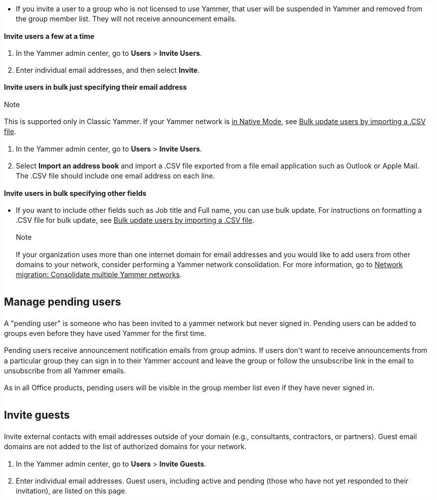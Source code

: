 - If you invite a user to a group who is not licensed to use Yammer, that user will be suspended in Yammer and removed from the group member list. They will not receive announcement emails. 
    
 **Invite users a few at a time**
  
1. In the Yammer admin center, go to **Users** \> **Invite Users**.
    
2. Enter individual email addresses, and then select **Invite**. 
    
 **Invite users in bulk just specifying their email address**

> [!NOTE]
> This is supported only in Classic Yammer. If your Yammer network is [in Native Mode](../configure-your-yammer-network/overview-native-mode.md), see [Bulk update users by importing a .CSV file](add-block-or-remove-users.md#BulkUpdateUsers).
  
1. In the Yammer admin center, go to **Users** \> **Invite Users**.
    
2. Select **Import an address book** and import a .CSV file exported from a file email application such as Outlook or Apple Mail. The .CSV file should include one email address on each line. 
    
 **Invite users in bulk specifying other fields**
  
- If you want to include other fields such as Job title and Full name, you can use bulk update. For instructions on formatting a .CSV file for bulk update, see [Bulk update users by importing a .CSV file](add-block-or-remove-users.md#BulkUpdateUsers).
  
    > [!NOTE]
    > If your organization uses more than one internet domain for email addresses and you would like to add users from other domains to your network, consider performing a Yammer network consolidation. For more information, go to [Network migration: Consolidate multiple Yammer networks](../configure-your-yammer-network/consolidate-multiple-yammer-networks.md). 
  
<a name="ManagePending"> </a>
## Manage pending users

A "pending user" is someone who has been invited to a yammer network but never signed in. Pending users can be added to groups even before they have used Yammer for the first time.

Pending users receive announcement notification emails from group admins. If users don't want to receive announcements from a particular group they can sign in to their Yammer account and leave the group or follow the unsubscribe link in the email to unsubscribe from all Yammer emails.

As in all Office products, pending users will be visible in the group member list even if they have never signed in.
 
<a name="InviteGuests"> </a>
## Invite guests

Invite external contacts with email addresses outside of your domain (e.g., consultants, contractors, or partners). Guest email domains are not added to the list of authorized domains for your network. 
  
1. In the Yammer admin center, go to **Users** \> **Invite Guests**.
    
2. Enter individual email addresses. Guest users, including active and pending (those who have not yet responded to their invitation), are listed on this page. 
    